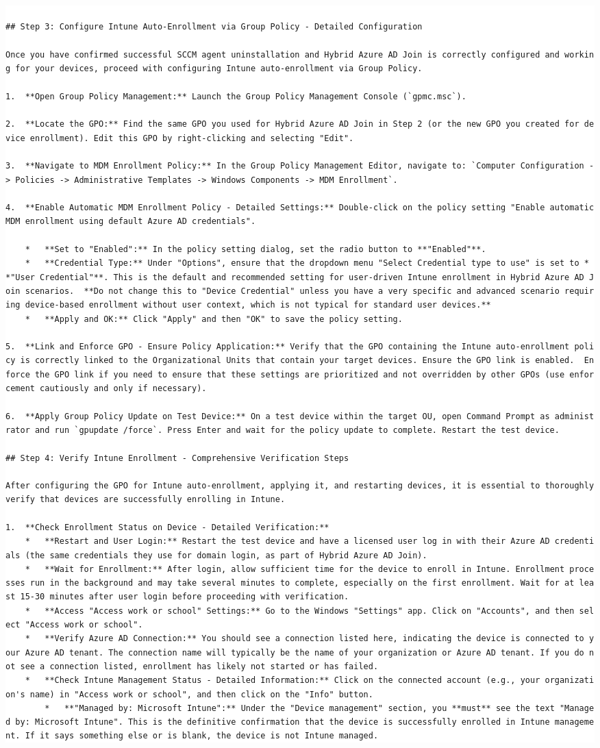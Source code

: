 ```

## Step 3: Configure Intune Auto-Enrollment via Group Policy - Detailed Configuration

Once you have confirmed successful SCCM agent uninstallation and Hybrid Azure AD Join is correctly configured and working for your devices, proceed with configuring Intune auto-enrollment via Group Policy.

1.  **Open Group Policy Management:** Launch the Group Policy Management Console (`gpmc.msc`).

2.  **Locate the GPO:** Find the same GPO you used for Hybrid Azure AD Join in Step 2 (or the new GPO you created for device enrollment). Edit this GPO by right-clicking and selecting "Edit".

3.  **Navigate to MDM Enrollment Policy:** In the Group Policy Management Editor, navigate to: `Computer Configuration -> Policies -> Administrative Templates -> Windows Components -> MDM Enrollment`.

4.  **Enable Automatic MDM Enrollment Policy - Detailed Settings:** Double-click on the policy setting "Enable automatic MDM enrollment using default Azure AD credentials".

    *   **Set to "Enabled":** In the policy setting dialog, set the radio button to **"Enabled"**.
    *   **Credential Type:** Under "Options", ensure that the dropdown menu "Select Credential type to use" is set to **"User Credential"**. This is the default and recommended setting for user-driven Intune enrollment in Hybrid Azure AD Join scenarios.  **Do not change this to "Device Credential" unless you have a very specific and advanced scenario requiring device-based enrollment without user context, which is not typical for standard user devices.**
    *   **Apply and OK:** Click "Apply" and then "OK" to save the policy setting.

5.  **Link and Enforce GPO - Ensure Policy Application:** Verify that the GPO containing the Intune auto-enrollment policy is correctly linked to the Organizational Units that contain your target devices. Ensure the GPO link is enabled.  Enforce the GPO link if you need to ensure that these settings are prioritized and not overridden by other GPOs (use enforcement cautiously and only if necessary).

6.  **Apply Group Policy Update on Test Device:** On a test device within the target OU, open Command Prompt as administrator and run `gpupdate /force`. Press Enter and wait for the policy update to complete. Restart the test device.

## Step 4: Verify Intune Enrollment - Comprehensive Verification Steps

After configuring the GPO for Intune auto-enrollment, applying it, and restarting devices, it is essential to thoroughly verify that devices are successfully enrolling in Intune.

1.  **Check Enrollment Status on Device - Detailed Verification:**
    *   **Restart and User Login:** Restart the test device and have a licensed user log in with their Azure AD credentials (the same credentials they use for domain login, as part of Hybrid Azure AD Join).
    *   **Wait for Enrollment:** After login, allow sufficient time for the device to enroll in Intune. Enrollment processes run in the background and may take several minutes to complete, especially on the first enrollment. Wait for at least 15-30 minutes after user login before proceeding with verification.
    *   **Access "Access work or school" Settings:** Go to the Windows "Settings" app. Click on "Accounts", and then select "Access work or school".
    *   **Verify Azure AD Connection:** You should see a connection listed here, indicating the device is connected to your Azure AD tenant. The connection name will typically be the name of your organization or Azure AD tenant. If you do not see a connection listed, enrollment has likely not started or has failed.
    *   **Check Intune Management Status - Detailed Information:** Click on the connected account (e.g., your organization's name) in "Access work or school", and then click on the "Info" button.
        *   **"Managed by: Microsoft Intune":** Under the "Device management" section, you **must** see the text "Managed by: Microsoft Intune". This is the definitive confirmation that the device is successfully enrolled in Intune management. If it says something else or is blank, the device is not Intune managed.
```